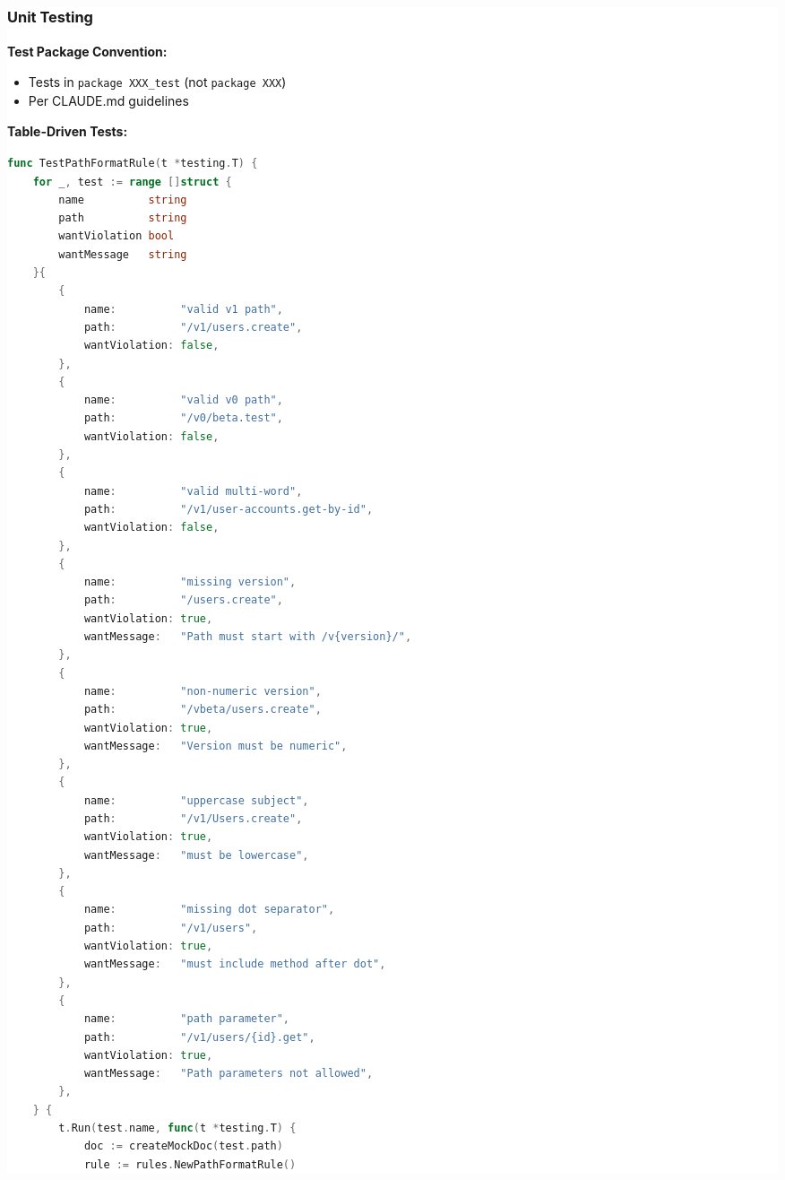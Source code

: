 ### Unit Testing

**Test Package Convention:**
- Tests in `package XXX_test` (not `package XXX`)
- Per CLAUDE.md guidelines

**Table-Driven Tests:**
```go
func TestPathFormatRule(t *testing.T) {
    for _, test := range []struct {
        name          string
        path          string
        wantViolation bool
        wantMessage   string
    }{
        {
            name:          "valid v1 path",
            path:          "/v1/users.create",
            wantViolation: false,
        },
        {
            name:          "valid v0 path",
            path:          "/v0/beta.test",
            wantViolation: false,
        },
        {
            name:          "valid multi-word",
            path:          "/v1/user-accounts.get-by-id",
            wantViolation: false,
        },
        {
            name:          "missing version",
            path:          "/users.create",
            wantViolation: true,
            wantMessage:   "Path must start with /v{version}/",
        },
        {
            name:          "non-numeric version",
            path:          "/vbeta/users.create",
            wantViolation: true,
            wantMessage:   "Version must be numeric",
        },
        {
            name:          "uppercase subject",
            path:          "/v1/Users.create",
            wantViolation: true,
            wantMessage:   "must be lowercase",
        },
        {
            name:          "missing dot separator",
            path:          "/v1/users",
            wantViolation: true,
            wantMessage:   "must include method after dot",
        },
        {
            name:          "path parameter",
            path:          "/v1/users/{id}.get",
            wantViolation: true,
            wantMessage:   "Path parameters not allowed",
        },
    } {
        t.Run(test.name, func(t *testing.T) {
            doc := createMockDoc(test.path)
            rule := rules.NewPathFormatRule()
```